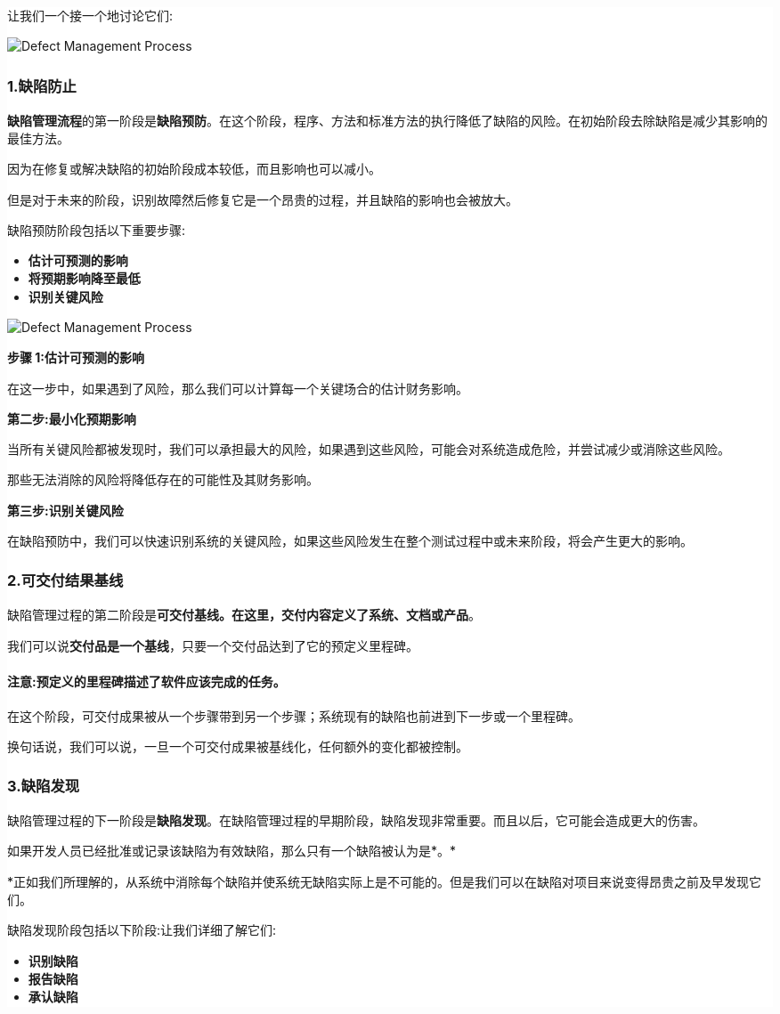 让我们一个接一个地讨论它们:

![Defect Management Process](../Images/796a25e9a7b37306e9cea9fb11c691d9.png)

### 1.缺陷防止

**缺陷管理流程**的第一阶段是**缺陷预防**。在这个阶段，程序、方法和标准方法的执行降低了缺陷的风险。在初始阶段去除缺陷是减少其影响的最佳方法。

因为在修复或解决缺陷的初始阶段成本较低，而且影响也可以减小。

但是对于未来的阶段，识别故障然后修复它是一个昂贵的过程，并且缺陷的影响也会被放大。

缺陷预防阶段包括以下重要步骤:

*   **估计可预测的影响**
*   **将预期影响降至最低**
*   **识别关键风险**

![Defect Management Process](../Images/c858e52e7848cd9df9bdeb0aa3b08ec2.png)

**步骤 1:估计可预测的影响**

在这一步中，如果遇到了风险，那么我们可以计算每一个关键场合的估计财务影响。

**第二步:最小化预期影响**

当所有关键风险都被发现时，我们可以承担最大的风险，如果遇到这些风险，可能会对系统造成危险，并尝试减少或消除这些风险。

那些无法消除的风险将降低存在的可能性及其财务影响。

**第三步:识别关键风险**

在缺陷预防中，我们可以快速识别系统的关键风险，如果这些风险发生在整个测试过程中或未来阶段，将会产生更大的影响。

### 2.可交付结果基线

缺陷管理过程的第二阶段是**可交付基线。**在这里，交付内容定义了**系统、文档或产品**。

我们可以说**交付品是一个基线**，只要一个交付品达到了它的预定义里程碑。

#### 注意:预定义的里程碑描述了软件应该完成的任务。

在这个阶段，可交付成果被从一个步骤带到另一个步骤；系统现有的缺陷也前进到下一步或一个里程碑。

换句话说，我们可以说，一旦一个可交付成果被基线化，任何额外的变化都被控制。

### 3.缺陷发现

缺陷管理过程的下一阶段是**缺陷发现**。在缺陷管理过程的早期阶段，缺陷发现非常重要。而且以后，它可能会造成更大的伤害。

如果开发人员已经批准或记录该缺陷为有效缺陷，那么只有一个缺陷被认为是*。*

 *正如我们所理解的，从系统中消除每个缺陷并使系统无缺陷实际上是不可能的。但是我们可以在缺陷对项目来说变得昂贵之前及早发现它们。

缺陷发现阶段包括以下阶段:让我们详细了解它们:

*   **识别缺陷**
*   **报告缺陷**
*   **承认缺陷**
